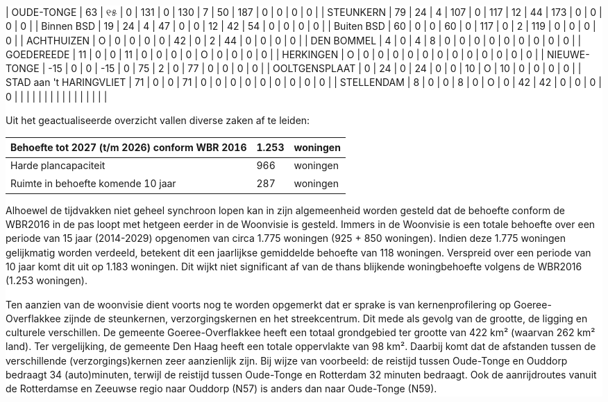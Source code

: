 | OUDE-TONGE                             | 63  | ୧୫                                 | 0                           | 131    | 0                        | 130                  | 7                   | 50                 | 187   | 0         | 0         | 0         | 0         |
| STEUNKERN                              | 79  | 24                                 | 4                           | 107    | 0                        | 117                  | 12                  | 44                 | 173   | 0         | 0         | 0         | 0         |
| Binnen BSD                             | 19  | 24                                 | 4                           | 47     | 0                        | 0                    | 12                  | 42                 | 54    | 0         | 0         | 0         | 0         |
| Buiten BSD                             | 60  | 0                                  | 0                           | 60     | 0                        | 117                  | 0                   | 2                  | 119   | 0         | 0         | 0         | 0         |
| ACHTHUIZEN                             | O   | 0                                  | 0                           | 0      | 0                        | 42                   | 0                   | 2                  | 44    | 0         | 0         | 0         | 0         |
| DEN BOMMEL                             | 4   | 0                                  | 4                           | 8      | 0                        | 0                    | 0                   | 0                  | 0     | 0         | 0         | 0         | 0         |
| GOEDEREEDE                             | 11  | 0                                  | 0                           | 11     | 0                        | 0                    | 0                   | 0                  | O     | 0         | 0         | 0         | 0         |
| HERKINGEN                              | O   | 0                                  | 0                           | 0      | 0                        | 0                    | 0                   | 0                  | 0     | 0         | 0         | 0         | 0         |
| NIEUWE-TONGE                           | -15 | 0                                  | 0                           | -15    | 0                        | 75                   | 2                   | 0                  | 77    | 0         | 0         | 0         | 0         |
| OOLTGENSPLAAT                          | 0   | 24                                 | 0                           | 24     | 0                        | 0                    | 10                  | O                  | 10    | 0         | 0         | 0         | 0         |
| STAD aan 't HARINGVLIET                | 71  | 0                                  | 0                           | 71     | 0                        | 0                    | 0                   | 0                  | 0     | 0         | 0         | 0         | 0         |
| STELLENDAM                             | 8   | 0                                  | 0                           | 8      | 0                        | O                    | 0                   | 42                 | 42    | 0         | 0         | 0         | 0         |
|                                        |     |                                    |                             |        |                          |                      |                     |                    |       |           |           |           |           |

Uit het geactualiseerde overzicht vallen diverse zaken af te leiden:

| Behoefte tot 2027 (t/m 2026) conform WBR 2016 | 1.253 | woningen |
|-----------------------------------------------|-------|----------|
| Harde plancapaciteit                          | 966   | woningen |
| Ruimte in behoefte komende 10 jaar            | 287   | woningen |

Alhoewel de tijdvakken niet geheel synchroon lopen kan in zijn algemeenheid worden gesteld dat de behoefte conform de WBR2016 in de pas loopt met hetgeen eerder in de Woonvisie is gesteld. Immers in de Woonvisie is een totale behoefte over een periode van 15 jaar (2014-2029) opgenomen van circa 1.775 woningen (925 + 850 woningen). Indien deze 1.775 woningen gelijkmatig worden verdeeld, betekent dit een jaarlijkse gemiddelde behoefte van 118 woningen. Verspreid over een periode van 10 jaar komt dit uit op 1.183 woningen. Dit wijkt niet significant af van de thans blijkende woningbehoefte volgens de WBR2016 (1.253 woningen).

Ten aanzien van de woonvisie dient voorts nog te worden opgemerkt dat er sprake is van kernenprofilering op Goeree-Overflakkee zijnde de steunkernen, verzorgingskernen en het streekcentrum. Dit mede als gevolg van de grootte, de ligging en culturele verschillen. De gemeente Goeree-Overflakkee heeft een totaal grondgebied ter grootte van 422 km² (waarvan 262 km² land). Ter vergelijking, de gemeente Den Haag heeft een totale oppervlakte van 98 km². Daarbij komt dat de afstanden tussen de verschillende (verzorgings)kernen zeer aanzienlijk zijn. Bij wijze van voorbeeld: de reistijd tussen Oude-Tonge en Ouddorp bedraagt 34 (auto)minuten, terwijl de reistijd tussen Oude-Tonge en Rotterdam 32 minuten bedraagt. Ook de aanrijdroutes vanuit de Rotterdamse en Zeeuwse regio naar Ouddorp (N57) is anders dan naar Oude-Tonge (N59).
